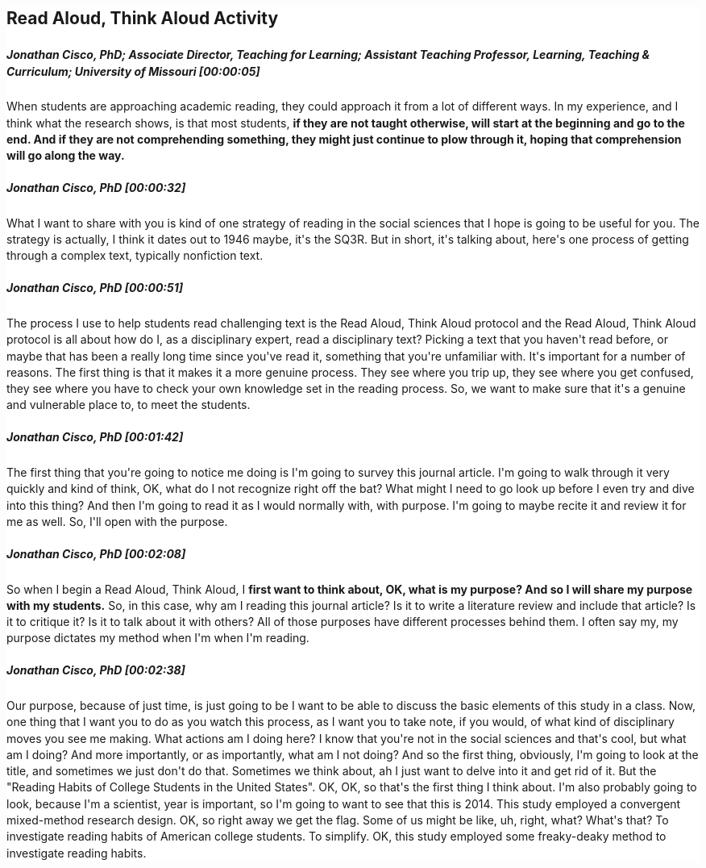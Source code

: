 ## Read Aloud, Think Aloud Activity
##### Jonathan Cisco, PhD; Associate Director, Teaching for Learning; Assistant Teaching Professor, Learning, Teaching & Curriculum; University of Missouri [00:00:05]
When students are approaching academic reading, they could approach it from a lot of different ways. In my experience, and I think what the research shows, is that most students, **if they are not taught otherwise, will start at the beginning and go to the end. And if they are not comprehending something, they might just continue to plow through it, hoping that comprehension will go along the way.**  

##### Jonathan Cisco, PhD [00:00:32]
What I want to share with you is kind of one strategy of reading in the social sciences that I hope is going to be useful for you. The strategy is actually, I think it dates out to 1946 maybe, it's the SQ3R. But in short, it's talking about, here's one process of getting through a complex text, typically nonfiction text.  

##### Jonathan Cisco, PhD [00:00:51]
The process I use to help students read challenging text is the Read Aloud, Think Aloud protocol and the Read Aloud, Think Aloud protocol is all about how do I, as a disciplinary expert, read a disciplinary text? Picking a text that you haven't read before, or maybe that has been a really long time since you've read it, something that you're unfamiliar with. It's important for a number of reasons. The first thing is that it makes it a more genuine process. They see where you trip up, they see where you get confused, they see where you have to check your own knowledge set in the reading process. So, we want to make sure that it's a genuine and vulnerable place to, to meet the students.  

##### Jonathan Cisco, PhD [00:01:42]
The first thing that you're going to notice me doing is I'm going to survey this journal article. I'm going to walk through it very quickly and kind of think, OK, what do I not recognize right off the bat? What might I need to go look up before I even try and dive into this thing? And then I'm going to read it as I would normally with, with purpose. I'm going to maybe recite it and review it for me as well. So, I'll open with the purpose.  

##### Jonathan Cisco, PhD [00:02:08]
So when I begin a Read Aloud, Think Aloud, I **first want to think about, OK, what is my purpose? And so I will share my purpose with my students.** So, in this case, why am I reading this journal article? Is it to write a literature review and include that article? Is it to critique it? Is it to talk about it with others? All of those purposes have different processes behind them. I often say my, my purpose dictates my method when I'm when I'm reading.  

##### Jonathan Cisco, PhD [00:02:38]
Our purpose, because of just time, is just going to be I want to be able to discuss the basic elements of this study in a class. Now, one thing that I want you to do as you watch this process, as I want you to take note, if you would, of what kind of disciplinary moves you see me making. What actions am I doing here? I know that you're not in the social sciences and that's cool, but what am I doing? And more importantly, or as importantly, what am I not doing? And so the first thing, obviously, I'm going to look at the title, and sometimes we just don't do that. Sometimes we think about, ah I just want to delve into it and get rid of it. But the "Reading Habits of College Students in the United States". OK, OK, so that's the first thing I think about. I'm also probably going to look, because I'm a scientist, year is important, so I'm going to want to see that this is 2014. This study employed a convergent mixed-method research design. OK, so right away we get the flag. Some of us might be like, uh, right, what? What's that? To investigate reading habits of American college students. To simplify. OK, this study employed some freaky-deaky method to investigate reading habits.
